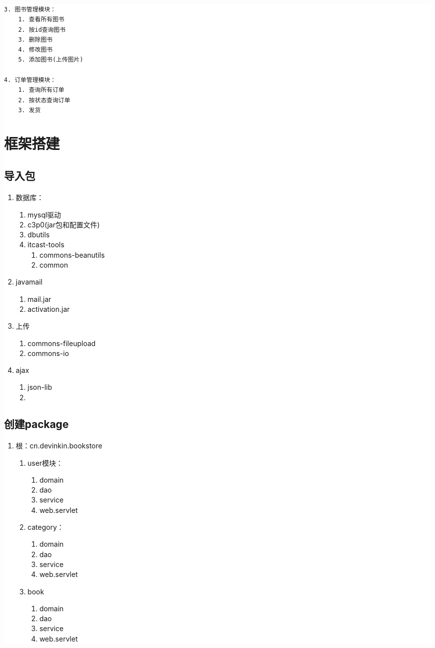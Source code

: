     3. 图书管理模块：
        1. 查看所有图书
        2. 按id查询图书
        3. 删除图书
        4. 修改图书
        5. 添加图书(上传图片)
        
    4. 订单管理模块：
        1. 查询所有订单
        2. 按状态查询订单
        3. 发货
        
        
# 框架搭建
## 导入包   
1. 数据库：
    1. mysql驱动
    2. c3p0(jar包和配置文件)
    3. dbutils
    4. itcast-tools
        1. commons-beanutils
        2. common
        
2. javamail
    1. mail.jar
    2. activation.jar

3. 上传
    1. commons-fileupload
    2. commons-io

4. ajax
    1. json-lib
    2. 

## 创建package
1. 根：cn.devinkin.bookstore
    1. user模块：
        1. domain
        2. dao
        3. service
        4. web.servlet
    2. category：
        1. domain
        2. dao
        3. service
        4. web.servlet
    
    3. book
        1. domain
        2. dao
        3. service
        4. web.servlet
        